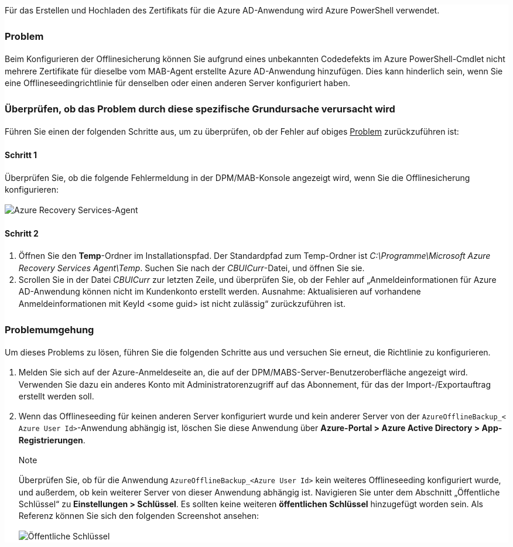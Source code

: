 Für das Erstellen und Hochladen des Zertifikats für die Azure AD-Anwendung wird Azure PowerShell verwendet.

### <a name="issue"></a>Problem

Beim Konfigurieren der Offlinesicherung können Sie aufgrund eines unbekannten Codedefekts im Azure PowerShell-Cmdlet nicht mehrere Zertifikate für dieselbe vom MAB-Agent erstellte Azure AD-Anwendung hinzufügen. Dies kann hinderlich sein, wenn Sie eine Offlineseedingrichtlinie für denselben oder einen anderen Server konfiguriert haben.

### <a name="verify-if-the-issue-is-caused-by-this-specific-root-cause"></a>Überprüfen, ob das Problem durch diese spezifische Grundursache verursacht wird

Führen Sie einen der folgenden Schritte aus, um zu überprüfen, ob der Fehler auf obiges [Problem](#issue) zurückzuführen ist:

#### <a name="step-1"></a>Schritt 1

Überprüfen Sie, ob die folgende Fehlermeldung in der DPM/MAB-Konsole angezeigt wird, wenn Sie die Offlinesicherung konfigurieren:

![Azure Recovery Services-Agent](./media/offline-backup-azure-data-box-dpm-mabs/azure-recovery-services-agent.png)

#### <a name="step-2"></a>Schritt 2

1. Öffnen Sie den **Temp**-Ordner im Installationspfad. Der Standardpfad zum Temp-Ordner ist *C:\Programme\Microsoft Azure Recovery Services Agent\Temp*. Suchen Sie nach der *CBUICurr*-Datei, und öffnen Sie sie.
2. Scrollen Sie in der Datei *CBUICurr* zur letzten Zeile, und überprüfen Sie, ob der Fehler auf „Anmeldeinformationen für Azure AD-Anwendung können nicht im Kundenkonto erstellt werden. Ausnahme: Aktualisieren auf vorhandene Anmeldeinformationen mit KeyId \<some guid> ist nicht zulässig“ zurückzuführen ist.

### <a name="workaround"></a>Problemumgehung

Um dieses Problems zu lösen, führen Sie die folgenden Schritte aus und versuchen Sie erneut, die Richtlinie zu konfigurieren.

1. Melden Sie sich auf der Azure-Anmeldeseite an, die auf der DPM/MABS-Server-Benutzeroberfläche angezeigt wird. Verwenden Sie dazu ein anderes Konto mit Administratorenzugriff auf das Abonnement, für das der Import-/Exportauftrag erstellt werden soll.
2. Wenn das Offlineseeding für keinen anderen Server konfiguriert wurde und kein anderer Server von der `AzureOfflineBackup_<Azure User Id>`-Anwendung abhängig ist, löschen Sie diese Anwendung über **Azure-Portal > Azure Active Directory > App-Registrierungen**.

   > [!NOTE]
   > Überprüfen Sie, ob für die Anwendung `AzureOfflineBackup_<Azure User Id>` kein weiteres Offlineseeding konfiguriert wurde, und außerdem, ob kein weiterer Server von dieser Anwendung abhängig ist. Navigieren Sie unter dem Abschnitt „Öffentliche Schlüssel“ zu **Einstellungen > Schlüssel**. Es sollten keine weiteren **öffentlichen Schlüssel** hinzugefügt worden sein. Als Referenz können Sie sich den folgenden Screenshot ansehen:
   >
   > ![Öffentliche Schlüssel](./media/offline-backup-azure-data-box-dpm-mabs/public-keys.png)
